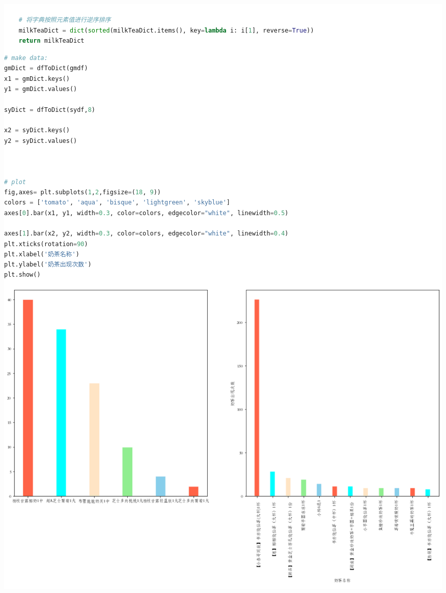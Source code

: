 ```python

    # 将字典按照元素值进行逆序排序
    milkTeaDict = dict(sorted(milkTeaDict.items(), key=lambda i: i[1], reverse=True))
    return milkTeaDict
```

```python
# make data:
gmDict = dfToDict(gmdf)
x1 = gmDict.keys()
y1 = gmDict.values()

syDict = dfToDict(sydf,8)

x2 = syDict.keys()
y2 = syDict.values()



# plot
fig,axes= plt.subplots(1,2,figsize=(18, 9))
colors = ['tomato', 'aqua', 'bisque', 'lightgreen', 'skyblue']
axes[0].bar(x1, y1, width=0.3, color=colors, edgecolor="white", linewidth=0.5)

axes[1].bar(x2, y2, width=0.3, color=colors, edgecolor="white", linewidth=0.4)
plt.xticks(rotation=90)
plt.xlabel('奶茶名称')
plt.ylabel('奶茶出现次数')
plt.show()

```

![png](assets\output_15_0.png)

